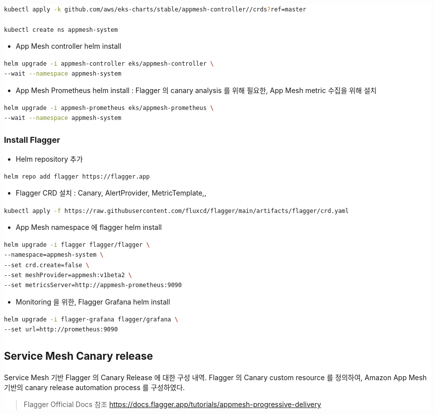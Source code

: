 ```bash
kubectl apply -k github.com/aws/eks-charts/stable/appmesh-controller//crds?ref=master

kubectl create ns appmesh-system
```

- App Mesh controller helm install

```bash
helm upgrade -i appmesh-controller eks/appmesh-controller \
--wait --namespace appmesh-system
```

- App Mesh Prometheus helm install
: Flagger 의 canary analysis 를 위해 필요한, App Mesh metric 수집을 위해 설치

```bash
helm upgrade -i appmesh-prometheus eks/appmesh-prometheus \
--wait --namespace appmesh-system
```


### Install Flagger

- Helm repository 추가
```bash
helm repo add flagger https://flagger.app
```

- Flagger CRD 설치
: Canary, AlertProvider, MetricTemplate,,

```bash
kubectl apply -f https://raw.githubusercontent.com/fluxcd/flagger/main/artifacts/flagger/crd.yaml
```

- App Mesh namespace 에 flagger helm install
```bash
helm upgrade -i flagger flagger/flagger \
--namespace=appmesh-system \
--set crd.create=false \
--set meshProvider=appmesh:v1beta2 \
--set metricsServer=http://appmesh-prometheus:9090
```

- Monitoring 을 위한, Flagger Grafana helm install
```bash
helm upgrade -i flagger-grafana flagger/grafana \
--set url=http://prometheus:9090
```


## Service Mesh Canary release

Service Mesh 기반 Flagger 의 Canary Release 에 대한 구성 내역.
Flagger 의 Canary custom resource 를 정의하여, Amazon App Mesh 기반의 canary release automation process 를 구성하였다.

> Flagger Official Docs 참조
<https://docs.flagger.app/tutorials/appmesh-progressive-delivery>
